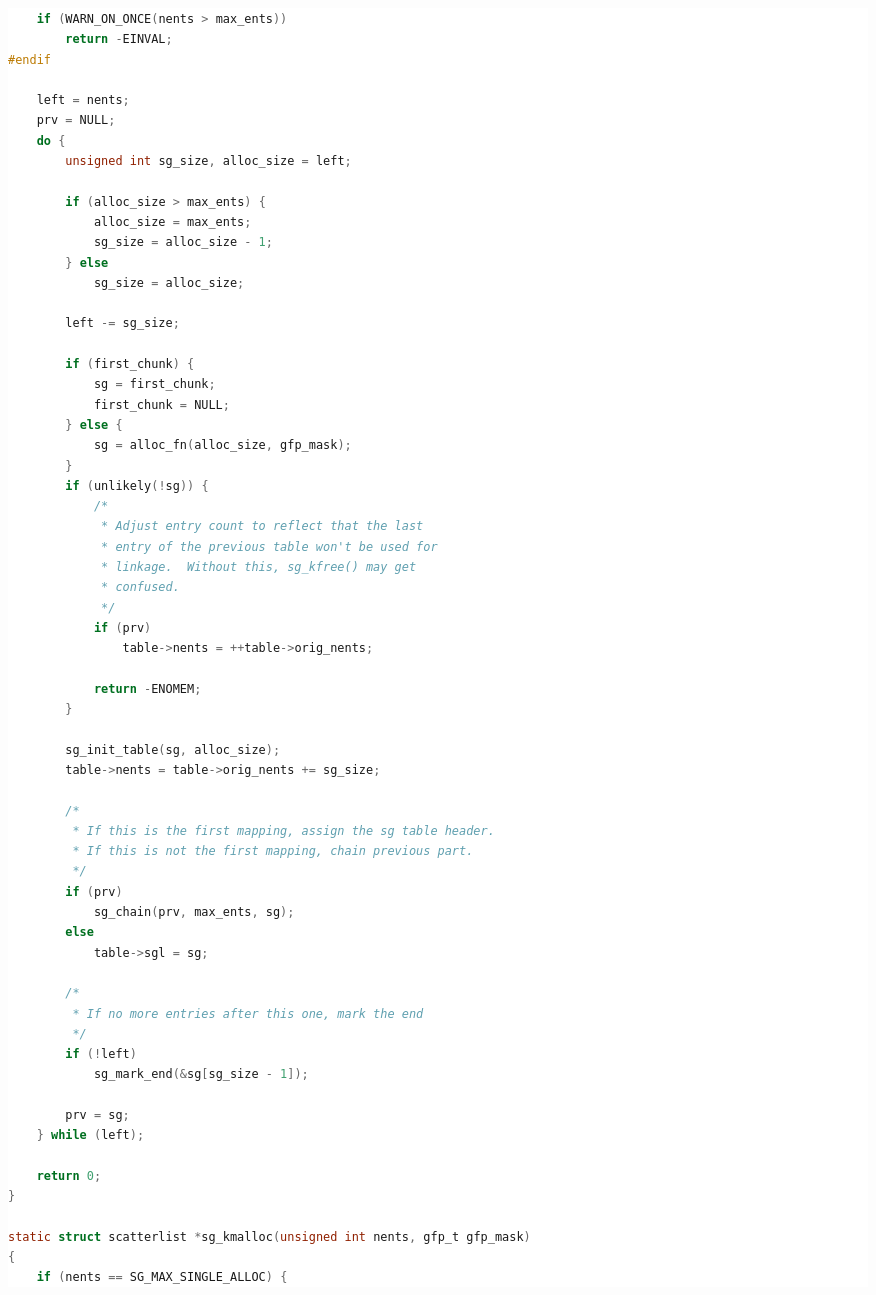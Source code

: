 ```c
	if (WARN_ON_ONCE(nents > max_ents))
		return -EINVAL;
#endif

	left = nents;
	prv = NULL;
	do {
		unsigned int sg_size, alloc_size = left;

		if (alloc_size > max_ents) {
			alloc_size = max_ents;
			sg_size = alloc_size - 1;
		} else
			sg_size = alloc_size;

		left -= sg_size;

		if (first_chunk) {
			sg = first_chunk;
			first_chunk = NULL;
		} else {
			sg = alloc_fn(alloc_size, gfp_mask);
		}
		if (unlikely(!sg)) {
			/*
			 * Adjust entry count to reflect that the last
			 * entry of the previous table won't be used for
			 * linkage.  Without this, sg_kfree() may get
			 * confused.
			 */
			if (prv)
				table->nents = ++table->orig_nents;

 			return -ENOMEM;
		}

		sg_init_table(sg, alloc_size);
		table->nents = table->orig_nents += sg_size;

		/*
		 * If this is the first mapping, assign the sg table header.
		 * If this is not the first mapping, chain previous part.
		 */
		if (prv)
			sg_chain(prv, max_ents, sg);
		else
			table->sgl = sg;

		/*
		 * If no more entries after this one, mark the end
		 */
		if (!left)
			sg_mark_end(&sg[sg_size - 1]);

		prv = sg;
	} while (left);

	return 0;
}

static struct scatterlist *sg_kmalloc(unsigned int nents, gfp_t gfp_mask)
{
	if (nents == SG_MAX_SINGLE_ALLOC) {
```